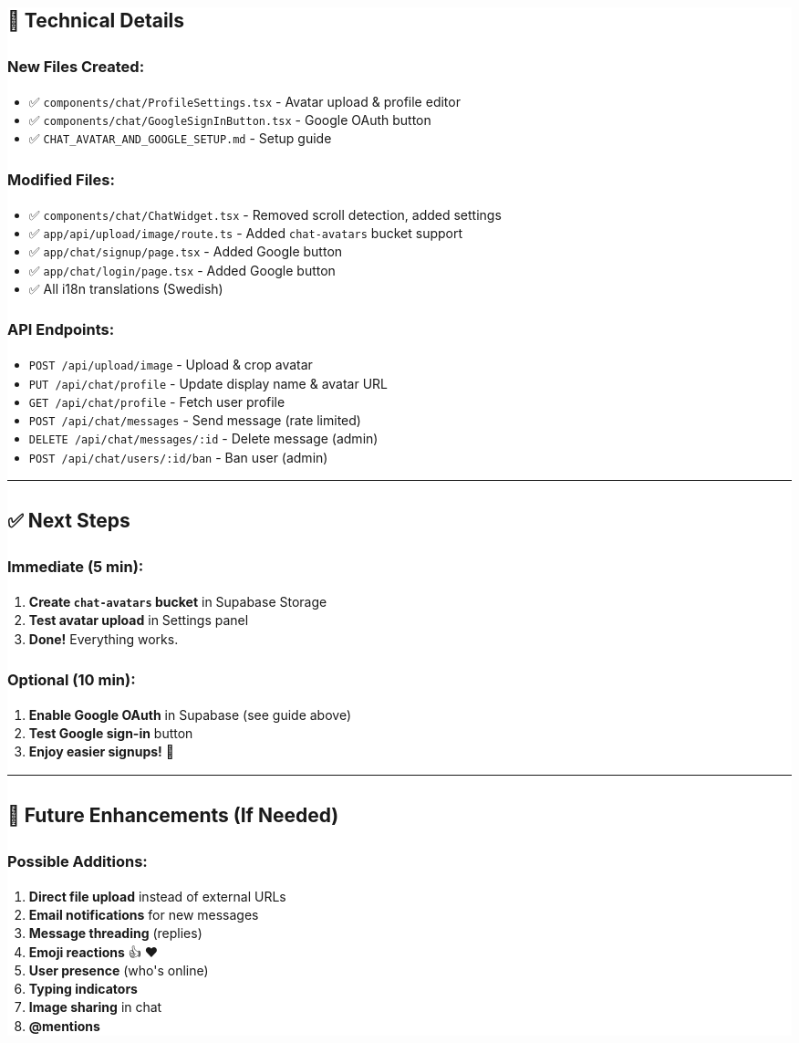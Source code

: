 
## 🔧 Technical Details

### New Files Created:
- ✅ `components/chat/ProfileSettings.tsx` - Avatar upload & profile editor
- ✅ `components/chat/GoogleSignInButton.tsx` - Google OAuth button
- ✅ `CHAT_AVATAR_AND_GOOGLE_SETUP.md` - Setup guide

### Modified Files:
- ✅ `components/chat/ChatWidget.tsx` - Removed scroll detection, added settings
- ✅ `app/api/upload/image/route.ts` - Added `chat-avatars` bucket support
- ✅ `app/chat/signup/page.tsx` - Added Google button
- ✅ `app/chat/login/page.tsx` - Added Google button
- ✅ All i18n translations (Swedish)

### API Endpoints:
- `POST /api/upload/image` - Upload & crop avatar
- `PUT /api/chat/profile` - Update display name & avatar URL
- `GET /api/chat/profile` - Fetch user profile
- `POST /api/chat/messages` - Send message (rate limited)
- `DELETE /api/chat/messages/:id` - Delete message (admin)
- `POST /api/chat/users/:id/ban` - Ban user (admin)

---

## ✅ Next Steps

### Immediate (5 min):
1. **Create `chat-avatars` bucket** in Supabase Storage
2. **Test avatar upload** in Settings panel
3. **Done!** Everything works.

### Optional (10 min):
1. **Enable Google OAuth** in Supabase (see guide above)
2. **Test Google sign-in** button
3. **Enjoy easier signups!** 🎉

---

## 🎯 Future Enhancements (If Needed)

### Possible Additions:
1. **Direct file upload** instead of external URLs
2. **Email notifications** for new messages
3. **Message threading** (replies)
4. **Emoji reactions** 👍 ❤️
5. **User presence** (who's online)
6. **Typing indicators**
7. **Image sharing** in chat
8. **@mentions**
